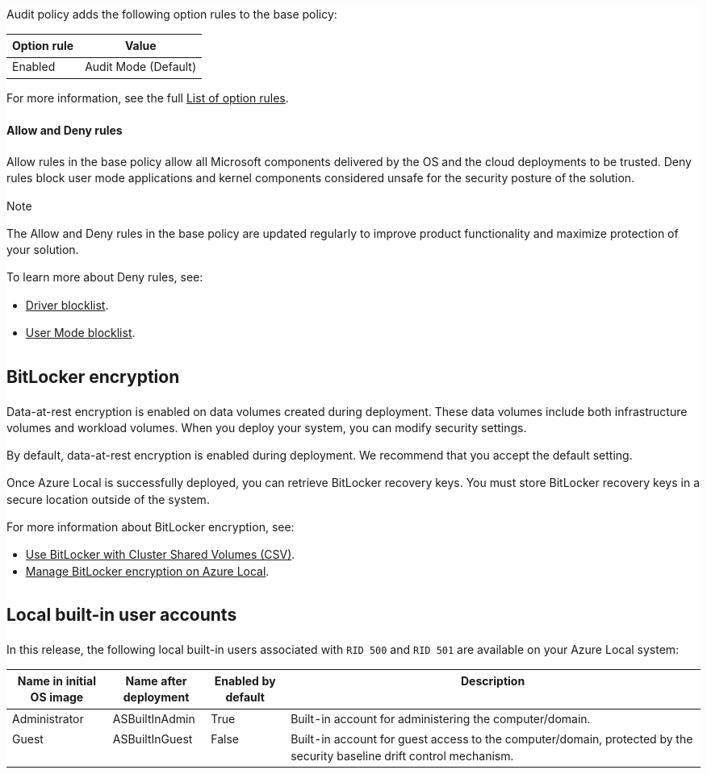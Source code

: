 Audit policy adds the following option rules to the base policy:

|Option rule|Value|
|-----|-----|
|Enabled|Audit Mode (Default)|

For more information, see the full [List of option rules](/windows/security/application-security/application-control/windows-defender-application-control/design/select-types-of-rules-to-create#table-1-windows-defender-application-control-policy---policy-rule-options).

#### Allow and Deny rules

Allow rules in the base policy allow all Microsoft components delivered by the OS and the cloud deployments to be trusted. Deny rules block user mode applications and kernel components considered unsafe for the security posture of the solution.

> [!NOTE]
> The Allow and Deny rules in the base policy are updated regularly to improve product functionality and maximize protection of your solution.

To learn more about Deny rules, see:

- [Driver blocklist](/windows/security/application-security/application-control/windows-defender-application-control/design/microsoft-recommended-driver-block-rules).

- [User Mode blocklist](/windows/security/application-security/application-control/windows-defender-application-control/design/applications-that-can-bypass-wdac).

## BitLocker encryption

Data-at-rest encryption is enabled on data volumes created during deployment. These data volumes include both infrastructure volumes and workload volumes. When you deploy your system, you can modify security settings.

By default, data-at-rest encryption is enabled during deployment. We recommend that you accept the default setting.

Once Azure Local is successfully deployed, you can retrieve BitLocker recovery keys. You must store BitLocker recovery keys in a secure location outside of the system.

For more information about BitLocker encryption, see:

- [Use BitLocker with Cluster Shared Volumes (CSV)](../manage/bitlocker-on-csv.md).
- [Manage BitLocker encryption on Azure Local](../manage/manage-bitlocker.md).

## Local built-in user accounts

In this release, the following local built-in users associated with `RID 500` and `RID 501` are available on your Azure Local system:

|Name in initial OS image |Name after deployment |Enabled by default |Description |
|-----|-----|-----|-----|
|Administrator |ASBuiltInAdmin |True |Built-in account for administering the computer/domain. |
|Guest |ASBuiltInGuest |False |Built-in account for guest access to the computer/domain, protected by the security baseline drift control mechanism. |

